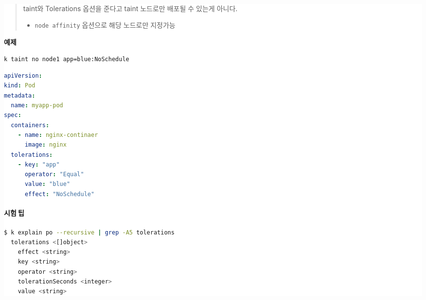 > taint와 Tolerations 옵션을 준다고 taint 노드로만 배포될 수 있는게 아니다.
>
> - `node affinity` 옵션으로 해당 노드로만 지정가능

**예제**

```bash
k taint no node1 app=blue:NoSchedule
```

```yaml
apiVersion:
kind: Pod
metadata:
  name: myapp-pod
spec:
  containers:
    - name: nginx-continaer
      image: nginx
  tolerations:
    - key: "app"
      operator: "Equal"
      value: "blue"
      effect: "NoSchedule"
```

#### 시험 팁

```bash
$ k explain po --recursive | grep -A5 tolerations
  tolerations <[]object>
    effect <string>
    key <string>
    operator <string>
    tolerationSeconds <integer>
    value <string>
```
